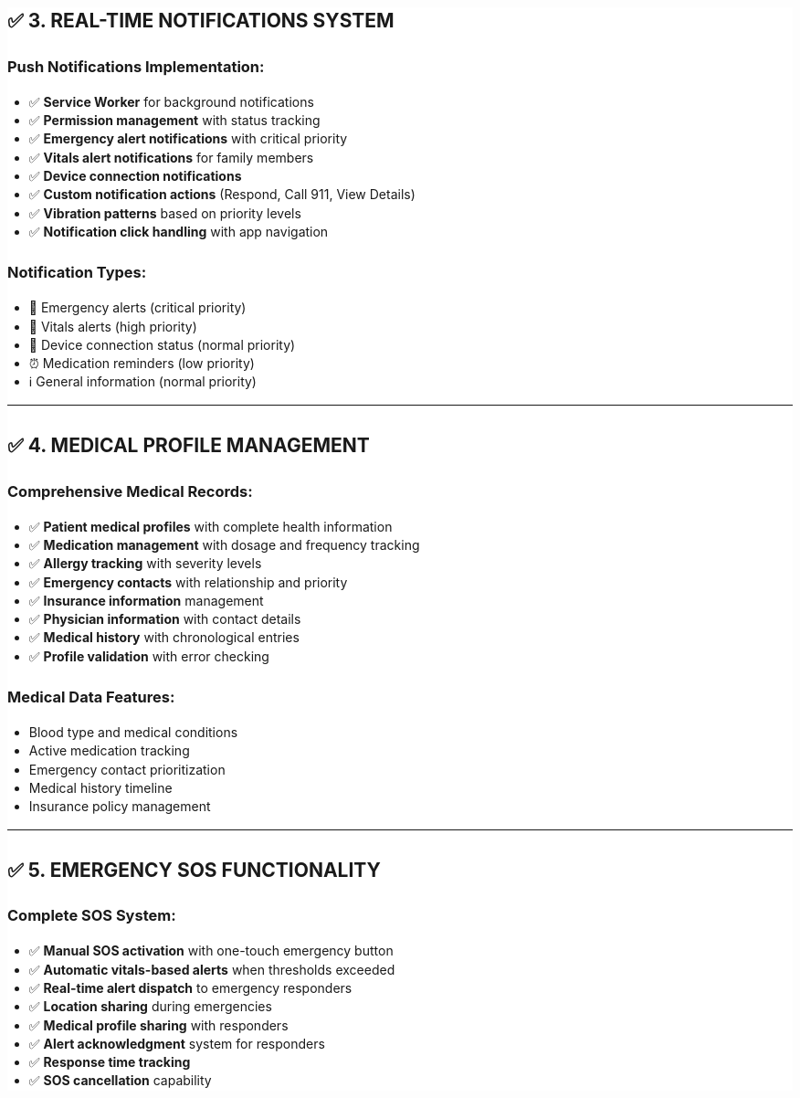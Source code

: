 ## ✅ **3. REAL-TIME NOTIFICATIONS SYSTEM**

### **Push Notifications Implementation:**
- ✅ **Service Worker** for background notifications
- ✅ **Permission management** with status tracking
- ✅ **Emergency alert notifications** with critical priority
- ✅ **Vitals alert notifications** for family members
- ✅ **Device connection notifications**
- ✅ **Custom notification actions** (Respond, Call 911, View Details)
- ✅ **Vibration patterns** based on priority levels
- ✅ **Notification click handling** with app navigation

### **Notification Types:**
- 🚨 Emergency alerts (critical priority)
- 💓 Vitals alerts (high priority)
- 📱 Device connection status (normal priority)
- ⏰ Medication reminders (low priority)
- ℹ️ General information (normal priority)

---

## ✅ **4. MEDICAL PROFILE MANAGEMENT**

### **Comprehensive Medical Records:**
- ✅ **Patient medical profiles** with complete health information
- ✅ **Medication management** with dosage and frequency tracking
- ✅ **Allergy tracking** with severity levels
- ✅ **Emergency contacts** with relationship and priority
- ✅ **Insurance information** management
- ✅ **Physician information** with contact details
- ✅ **Medical history** with chronological entries
- ✅ **Profile validation** with error checking

### **Medical Data Features:**
- Blood type and medical conditions
- Active medication tracking
- Emergency contact prioritization
- Medical history timeline
- Insurance policy management

---

## ✅ **5. EMERGENCY SOS FUNCTIONALITY**

### **Complete SOS System:**
- ✅ **Manual SOS activation** with one-touch emergency button
- ✅ **Automatic vitals-based alerts** when thresholds exceeded
- ✅ **Real-time alert dispatch** to emergency responders
- ✅ **Location sharing** during emergencies
- ✅ **Medical profile sharing** with responders
- ✅ **Alert acknowledgment** system for responders
- ✅ **Response time tracking**
- ✅ **SOS cancellation** capability
